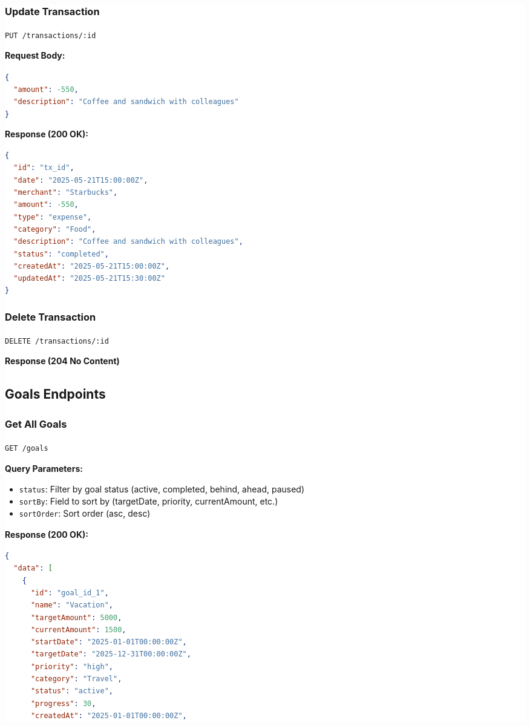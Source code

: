 ### Update Transaction

```
PUT /transactions/:id
```

**Request Body:**
```json
{
  "amount": -550,
  "description": "Coffee and sandwich with colleagues"
}
```

**Response (200 OK):**
```json
{
  "id": "tx_id",
  "date": "2025-05-21T15:00:00Z",
  "merchant": "Starbucks",
  "amount": -550,
  "type": "expense",
  "category": "Food",
  "description": "Coffee and sandwich with colleagues",
  "status": "completed",
  "createdAt": "2025-05-21T15:00:00Z",
  "updatedAt": "2025-05-21T15:30:00Z"
}
```

### Delete Transaction

```
DELETE /transactions/:id
```

**Response (204 No Content)**

## Goals Endpoints

### Get All Goals

```
GET /goals
```

**Query Parameters:**
- `status`: Filter by goal status (active, completed, behind, ahead, paused)
- `sortBy`: Field to sort by (targetDate, priority, currentAmount, etc.)
- `sortOrder`: Sort order (asc, desc)

**Response (200 OK):**
```json
{
  "data": [
    {
      "id": "goal_id_1",
      "name": "Vacation",
      "targetAmount": 5000,
      "currentAmount": 1500,
      "startDate": "2025-01-01T00:00:00Z",
      "targetDate": "2025-12-31T00:00:00Z",
      "priority": "high",
      "category": "Travel",
      "status": "active",
      "progress": 30,
      "createdAt": "2025-01-01T00:00:00Z",
```